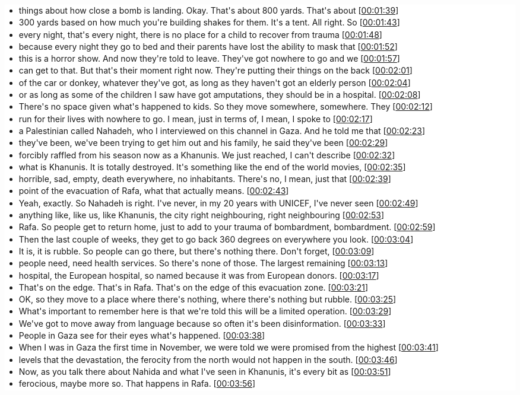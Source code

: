 *  things about how close a bomb is landing. Okay. That's about 800 yards. That's about [[00:01:39](https://www.youtube.com/watch?v=svdg3wh9n54&t=99.16000000000001s)]
*  300 yards based on how much you're building shakes for them. It's a tent. All right. So [[00:01:43](https://www.youtube.com/watch?v=svdg3wh9n54&t=103.44s)]
*  every night, that's every night, there is no place for a child to recover from trauma [[00:01:48](https://www.youtube.com/watch?v=svdg3wh9n54&t=108.64000000000001s)]
*  because every night they go to bed and their parents have lost the ability to mask that [[00:01:52](https://www.youtube.com/watch?v=svdg3wh9n54&t=112.84s)]
*  this is a horror show. And now they're told to leave. They've got nowhere to go and we [[00:01:57](https://www.youtube.com/watch?v=svdg3wh9n54&t=117.0s)]
*  can get to that. But that's their moment right now. They're putting their things on the back [[00:02:01](https://www.youtube.com/watch?v=svdg3wh9n54&t=121.44s)]
*  of the car or donkey, whatever they've got, as long as they haven't got an elderly person [[00:02:04](https://www.youtube.com/watch?v=svdg3wh9n54&t=124.60000000000001s)]
*  or as long as some of the children I saw have got amputations, they should be in a hospital. [[00:02:08](https://www.youtube.com/watch?v=svdg3wh9n54&t=128.32s)]
*  There's no space given what's happened to kids. So they move somewhere, somewhere. They [[00:02:12](https://www.youtube.com/watch?v=svdg3wh9n54&t=132.24s)]
*  run for their lives with nowhere to go. I mean, just in terms of, I mean, I spoke to [[00:02:17](https://www.youtube.com/watch?v=svdg3wh9n54&t=137.24s)]
*  a Palestinian called Nahadeh, who I interviewed on this channel in Gaza. And he told me that [[00:02:23](https://www.youtube.com/watch?v=svdg3wh9n54&t=143.56s)]
*  they've been, we've been trying to get him out and his family, he said they've been [[00:02:29](https://www.youtube.com/watch?v=svdg3wh9n54&t=149.04000000000002s)]
*  forcibly raffled from his season now as a Khanunis. We just reached, I can't describe [[00:02:32](https://www.youtube.com/watch?v=svdg3wh9n54&t=152.36s)]
*  what is Khanunis. It is totally destroyed. It's something like the end of the world movies, [[00:02:35](https://www.youtube.com/watch?v=svdg3wh9n54&t=155.76000000000002s)]
*  horrible, sad, empty, death everywhere, no inhabitants. There's no, I mean, just that [[00:02:39](https://www.youtube.com/watch?v=svdg3wh9n54&t=159.64000000000001s)]
*  point of the evacuation of Rafa, what that actually means. [[00:02:43](https://www.youtube.com/watch?v=svdg3wh9n54&t=163.76s)]
*  Yeah, exactly. So Nahadeh is right. I've never, in my 20 years with UNICEF, I've never seen [[00:02:49](https://www.youtube.com/watch?v=svdg3wh9n54&t=169.51999999999998s)]
*  anything like, like us, like Khanunis, the city right neighbouring, right neighbouring [[00:02:53](https://www.youtube.com/watch?v=svdg3wh9n54&t=173.56s)]
*  Rafa. So people get to return home, just to add to your trauma of bombardment, bombardment. [[00:02:59](https://www.youtube.com/watch?v=svdg3wh9n54&t=179.23999999999998s)]
*  Then the last couple of weeks, they get to go back 360 degrees on everywhere you look. [[00:03:04](https://www.youtube.com/watch?v=svdg3wh9n54&t=184.07999999999998s)]
*  It is, it is rubble. So people can go there, but there's nothing there. Don't forget, [[00:03:09](https://www.youtube.com/watch?v=svdg3wh9n54&t=189.28s)]
*  people need, need health services. So there's none of those. The largest remaining [[00:03:13](https://www.youtube.com/watch?v=svdg3wh9n54&t=193.0s)]
*  hospital, the European hospital, so named because it was from European donors. [[00:03:17](https://www.youtube.com/watch?v=svdg3wh9n54&t=197.2s)]
*  That's on the edge. That's in Rafa. That's on the edge of this evacuation zone. [[00:03:21](https://www.youtube.com/watch?v=svdg3wh9n54&t=201.8s)]
*  OK, so they move to a place where there's nothing, where there's nothing but rubble. [[00:03:25](https://www.youtube.com/watch?v=svdg3wh9n54&t=205.84s)]
*  What's important to remember here is that we're told this will be a limited operation. [[00:03:29](https://www.youtube.com/watch?v=svdg3wh9n54&t=209.92000000000002s)]
*  We've got to move away from language because so often it's been disinformation. [[00:03:33](https://www.youtube.com/watch?v=svdg3wh9n54&t=213.88s)]
*  People in Gaza see for their eyes what's happened. [[00:03:38](https://www.youtube.com/watch?v=svdg3wh9n54&t=218.12s)]
*  When I was in Gaza the first time in November, we were told we were promised from the highest [[00:03:41](https://www.youtube.com/watch?v=svdg3wh9n54&t=221.12s)]
*  levels that the devastation, the ferocity from the north would not happen in the south. [[00:03:46](https://www.youtube.com/watch?v=svdg3wh9n54&t=226.16s)]
*  Now, as you talk there about Nahida and what I've seen in Khanunis, it's every bit as [[00:03:51](https://www.youtube.com/watch?v=svdg3wh9n54&t=231.52s)]
*  ferocious, maybe more so. That happens in Rafa. [[00:03:56](https://www.youtube.com/watch?v=svdg3wh9n54&t=236.36s)]
